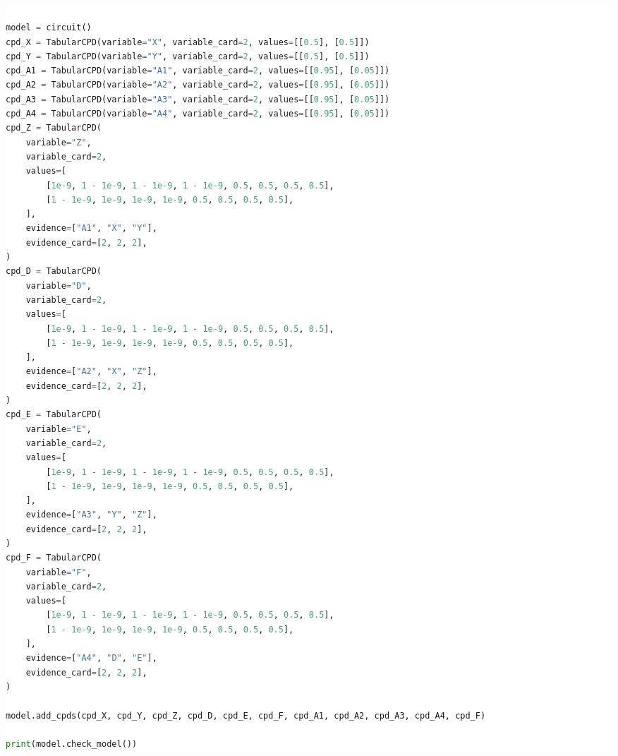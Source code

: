 
```python

model = circuit()
cpd_X = TabularCPD(variable="X", variable_card=2, values=[[0.5], [0.5]])
cpd_Y = TabularCPD(variable="Y", variable_card=2, values=[[0.5], [0.5]])
cpd_A1 = TabularCPD(variable="A1", variable_card=2, values=[[0.95], [0.05]])
cpd_A2 = TabularCPD(variable="A2", variable_card=2, values=[[0.95], [0.05]])
cpd_A3 = TabularCPD(variable="A3", variable_card=2, values=[[0.95], [0.05]])
cpd_A4 = TabularCPD(variable="A4", variable_card=2, values=[[0.95], [0.05]])
cpd_Z = TabularCPD(
    variable="Z",
    variable_card=2,
    values=[
        [1e-9, 1 - 1e-9, 1 - 1e-9, 1 - 1e-9, 0.5, 0.5, 0.5, 0.5],
        [1 - 1e-9, 1e-9, 1e-9, 1e-9, 0.5, 0.5, 0.5, 0.5],
    ],
    evidence=["A1", "X", "Y"],
    evidence_card=[2, 2, 2],
)
cpd_D = TabularCPD(
    variable="D",
    variable_card=2,
    values=[
        [1e-9, 1 - 1e-9, 1 - 1e-9, 1 - 1e-9, 0.5, 0.5, 0.5, 0.5],
        [1 - 1e-9, 1e-9, 1e-9, 1e-9, 0.5, 0.5, 0.5, 0.5],
    ],
    evidence=["A2", "X", "Z"],
    evidence_card=[2, 2, 2],
)
cpd_E = TabularCPD(
    variable="E",
    variable_card=2,
    values=[
        [1e-9, 1 - 1e-9, 1 - 1e-9, 1 - 1e-9, 0.5, 0.5, 0.5, 0.5],
        [1 - 1e-9, 1e-9, 1e-9, 1e-9, 0.5, 0.5, 0.5, 0.5],
    ],
    evidence=["A3", "Y", "Z"],
    evidence_card=[2, 2, 2],
)
cpd_F = TabularCPD(
    variable="F",
    variable_card=2,
    values=[
        [1e-9, 1 - 1e-9, 1 - 1e-9, 1 - 1e-9, 0.5, 0.5, 0.5, 0.5],
        [1 - 1e-9, 1e-9, 1e-9, 1e-9, 0.5, 0.5, 0.5, 0.5],
    ],
    evidence=["A4", "D", "E"],
    evidence_card=[2, 2, 2],
)

model.add_cpds(cpd_X, cpd_Y, cpd_Z, cpd_D, cpd_E, cpd_F, cpd_A1, cpd_A2, cpd_A3, cpd_A4, cpd_F)

print(model.check_model())
```
